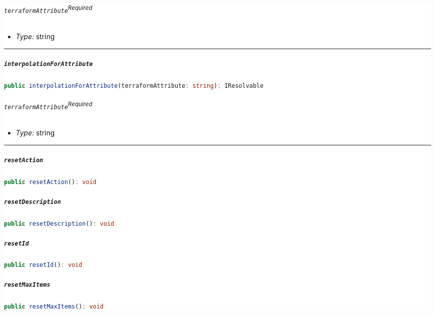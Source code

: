 ###### `terraformAttribute`<sup>Required</sup> <a name="terraformAttribute" id="@cdktf/provider-cloudflare.dataCloudflareFirewallRules.DataCloudflareFirewallRules.getStringMapAttribute.parameter.terraformAttribute"></a>

- *Type:* string

---

##### `interpolationForAttribute` <a name="interpolationForAttribute" id="@cdktf/provider-cloudflare.dataCloudflareFirewallRules.DataCloudflareFirewallRules.interpolationForAttribute"></a>

```typescript
public interpolationForAttribute(terraformAttribute: string): IResolvable
```

###### `terraformAttribute`<sup>Required</sup> <a name="terraformAttribute" id="@cdktf/provider-cloudflare.dataCloudflareFirewallRules.DataCloudflareFirewallRules.interpolationForAttribute.parameter.terraformAttribute"></a>

- *Type:* string

---

##### `resetAction` <a name="resetAction" id="@cdktf/provider-cloudflare.dataCloudflareFirewallRules.DataCloudflareFirewallRules.resetAction"></a>

```typescript
public resetAction(): void
```

##### `resetDescription` <a name="resetDescription" id="@cdktf/provider-cloudflare.dataCloudflareFirewallRules.DataCloudflareFirewallRules.resetDescription"></a>

```typescript
public resetDescription(): void
```

##### `resetId` <a name="resetId" id="@cdktf/provider-cloudflare.dataCloudflareFirewallRules.DataCloudflareFirewallRules.resetId"></a>

```typescript
public resetId(): void
```

##### `resetMaxItems` <a name="resetMaxItems" id="@cdktf/provider-cloudflare.dataCloudflareFirewallRules.DataCloudflareFirewallRules.resetMaxItems"></a>

```typescript
public resetMaxItems(): void
```
